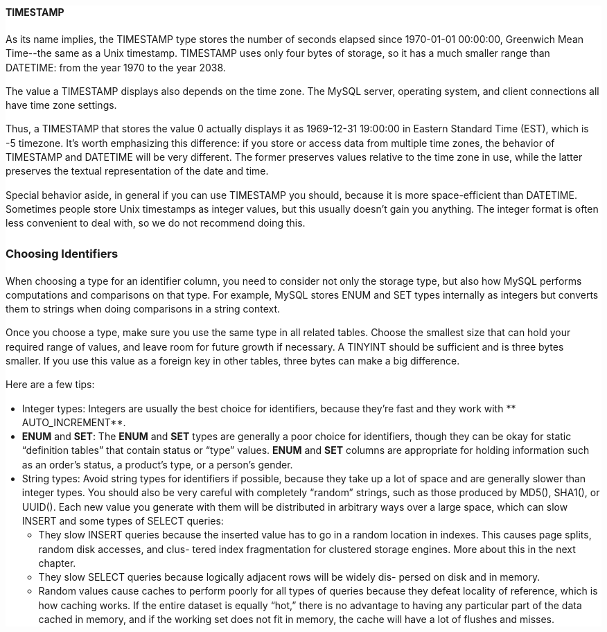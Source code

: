 #### TIMESTAMP

As its name implies, the TIMESTAMP type stores the number of seconds elapsed since 1970-01-01 00:00:00, Greenwich Mean Time--the same as a Unix timestamp. TIMESTAMP uses only four bytes of storage, so it has a much smaller range than DATETIME: from the year 1970 to   the year 2038.

The value a TIMESTAMP displays also depends on the time zone. The MySQL server, operating system, and client connections all have time zone settings.

Thus, a TIMESTAMP that stores the value 0 actually displays it as 1969-12-31 19:00:00 in Eastern Standard Time (EST), which is -5 timezone. It’s worth emphasizing this difference: if you store or access data from multiple time zones, the behavior of TIMESTAMP and DATETIME will be very different. The former preserves values relative to the time zone in use, while the latter preserves the textual representation of the date and time.

Special behavior aside, in general if you can use TIMESTAMP you should, because it is more space-efficient than DATETIME. Sometimes people store Unix timestamps as integer values, but this usually doesn’t gain you anything. The integer format is often less convenient to deal with, so we do not recommend doing this.

### Choosing Identifiers

When choosing a type for an identifier column, you need to consider not only the storage type, but also how MySQL performs computations and comparisons on that type. For example, MySQL stores ENUM and SET types internally as integers but converts them to strings when doing comparisons in a string context.

Once you choose a type, make sure you use the same type in all related tables. Choose the smallest size that can hold your required range of values, and leave room for future growth if necessary. A TINYINT should be sufficient and is three bytes smaller. If you use this value as a foreign key in other tables, three bytes can make a big difference.

Here are a few tips:
- Integer types: Integers are usually the best choice for identifiers, because they’re fast and they work with ** AUTO_INCREMENT**.
- **ENUM** and **SET**: The **ENUM** and **SET** types are generally a poor choice for identifiers, though they can be okay for static “definition tables” that contain status or “type” values. **ENUM** and **SET** columns are appropriate for holding information such as an order’s status, a product’s type, or a person’s gender.
- String types: Avoid string types for identifiers if possible, because they take up a lot of space and are generally slower than integer types. You should also be very careful with completely “random” strings, such as those produced by MD5(), SHA1(), or UUID(). Each new value you generate with them will be distributed in arbitrary ways over a large space, which can slow INSERT and some types of SELECT queries:
  - They slow INSERT queries because the inserted value has to go in a random location in indexes. This causes page splits, random disk accesses, and clus- tered index fragmentation for clustered storage engines. More about this in the next chapter.
  - They slow SELECT queries because logically adjacent rows will be widely dis- persed on disk and in memory.
  - Random values cause caches to perform poorly for all types of queries because they defeat locality of reference, which is how caching works. If the entire dataset is equally “hot,” there is no advantage to having any particular part of the data cached in memory, and if the working set does not fit in memory, the cache will have a lot of flushes and misses.
